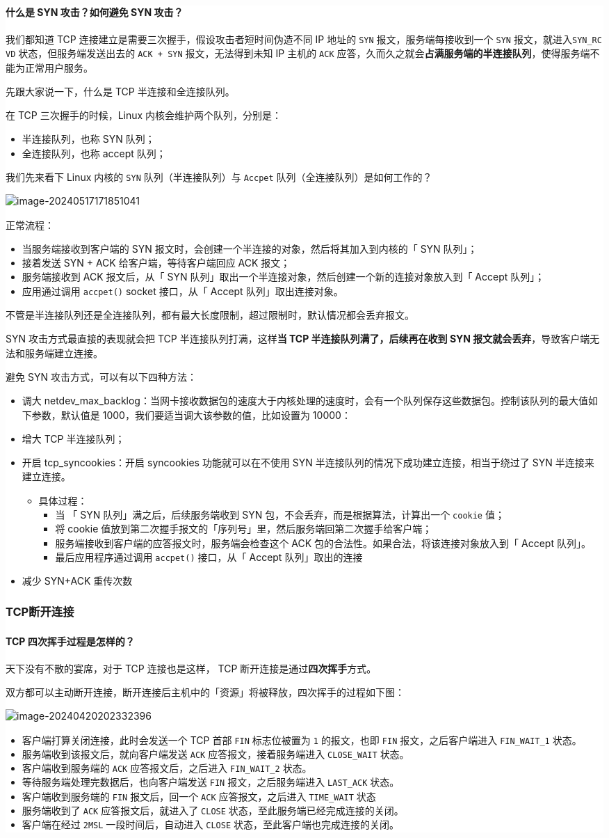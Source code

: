 #### 什么是 SYN 攻击？如何避免 SYN 攻击？

我们都知道 TCP 连接建立是需要三次握手，假设攻击者短时间伪造不同 IP 地址的 `SYN` 报文，服务端每接收到一个 `SYN` 报文，就进入`SYN_RCVD` 状态，但服务端发送出去的 `ACK + SYN` 报文，无法得到未知 IP 主机的 `ACK` 应答，久而久之就会**占满服务端的半连接队列**，使得服务端不能为正常用户服务。

先跟大家说一下，什么是 TCP 半连接和全连接队列。

在 TCP 三次握手的时候，Linux 内核会维护两个队列，分别是：

- 半连接队列，也称 SYN 队列；
- 全连接队列，也称 accept 队列；

我们先来看下 Linux 内核的 `SYN` 队列（半连接队列）与 `Accpet` 队列（全连接队列）是如何工作的？

![image-20240517171851041](https://jiejiesks.oss-cn-beijing.aliyuncs.com/Note/202405171718157.png)

正常流程：

- 当服务端接收到客户端的 SYN 报文时，会创建一个半连接的对象，然后将其加入到内核的「 SYN 队列」；
- 接着发送 SYN + ACK 给客户端，等待客户端回应 ACK 报文；
- 服务端接收到 ACK 报文后，从「 SYN 队列」取出一个半连接对象，然后创建一个新的连接对象放入到「 Accept 队列」；
- 应用通过调用 `accpet()` socket 接口，从「 Accept 队列」取出连接对象。

不管是半连接队列还是全连接队列，都有最大长度限制，超过限制时，默认情况都会丢弃报文。

SYN 攻击方式最直接的表现就会把 TCP 半连接队列打满，这样**当 TCP 半连接队列满了，后续再在收到 SYN 报文就会丢弃**，导致客户端无法和服务端建立连接。

避免 SYN 攻击方式，可以有以下四种方法：

- 调大 netdev_max_backlog：当网卡接收数据包的速度大于内核处理的速度时，会有一个队列保存这些数据包。控制该队列的最大值如下参数，默认值是 1000，我们要适当调大该参数的值，比如设置为 10000：
- 增大 TCP 半连接队列；
- 开启 tcp_syncookies：开启 syncookies 功能就可以在不使用 SYN 半连接队列的情况下成功建立连接，相当于绕过了 SYN 半连接来建立连接。
  - 具体过程：
    - 当 「 SYN 队列」满之后，后续服务端收到 SYN 包，不会丢弃，而是根据算法，计算出一个 `cookie` 值；
    - 将 cookie 值放到第二次握手报文的「序列号」里，然后服务端回第二次握手给客户端；
    - 服务端接收到客户端的应答报文时，服务端会检查这个 ACK 包的合法性。如果合法，将该连接对象放入到「 Accept 队列」。
    - 最后应用程序通过调用 `accpet()` 接口，从「 Accept 队列」取出的连接

- 减少 SYN+ACK 重传次数

### TCP断开连接

#### TCP 四次挥手过程是怎样的？

天下没有不散的宴席，对于 TCP 连接也是这样， TCP 断开连接是通过**四次挥手**方式。

双方都可以主动断开连接，断开连接后主机中的「资源」将被释放，四次挥手的过程如下图：

![image-20240420202332396](https://jiejiesks.oss-cn-beijing.aliyuncs.com/Note/202404202023066.png)

- 客户端打算关闭连接，此时会发送一个 TCP 首部 `FIN` 标志位被置为 `1` 的报文，也即 `FIN` 报文，之后客户端进入 `FIN_WAIT_1` 状态。
- 服务端收到该报文后，就向客户端发送 `ACK` 应答报文，接着服务端进入 `CLOSE_WAIT` 状态。
- 客户端收到服务端的 `ACK` 应答报文后，之后进入 `FIN_WAIT_2` 状态。
- 等待服务端处理完数据后，也向客户端发送 `FIN` 报文，之后服务端进入 `LAST_ACK` 状态。
- 客户端收到服务端的 `FIN` 报文后，回一个 `ACK` 应答报文，之后进入 `TIME_WAIT` 状态
- 服务端收到了 `ACK` 应答报文后，就进入了 `CLOSE` 状态，至此服务端已经完成连接的关闭。
- 客户端在经过 `2MSL` 一段时间后，自动进入 `CLOSE` 状态，至此客户端也完成连接的关闭。
